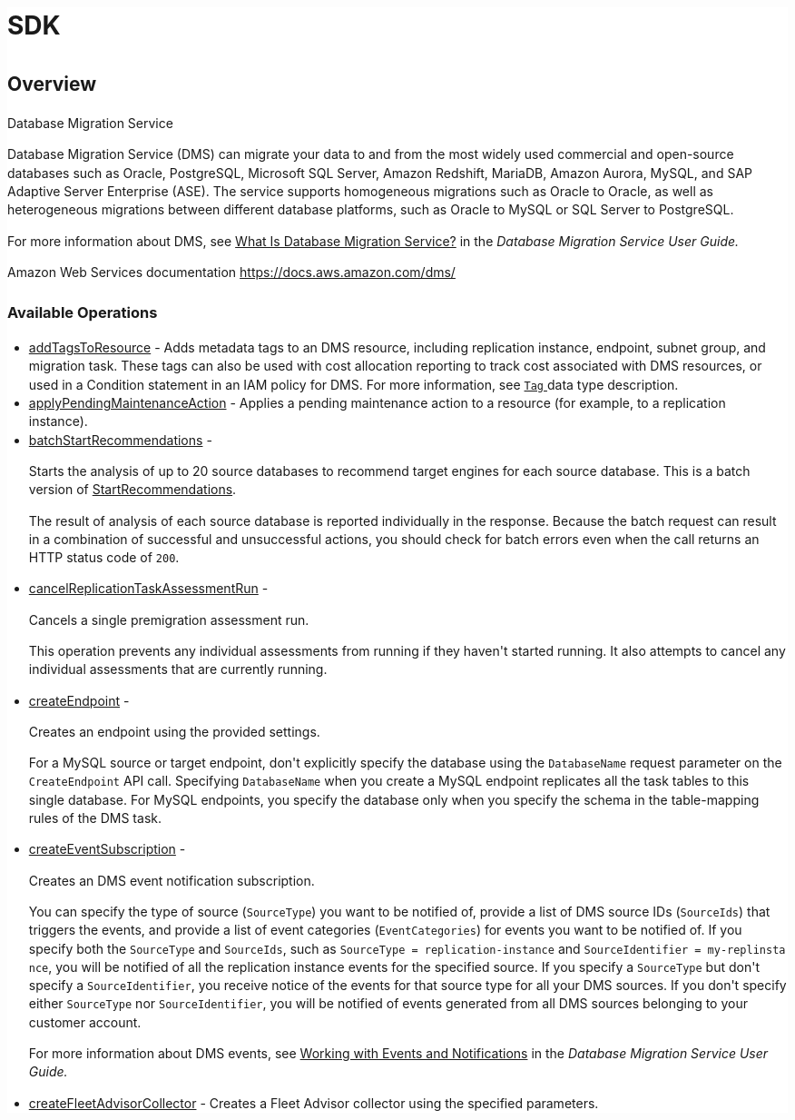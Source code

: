 # SDK

## Overview

<fullname>Database Migration Service</fullname> <p>Database Migration Service (DMS) can migrate your data to and from the most widely used commercial and open-source databases such as Oracle, PostgreSQL, Microsoft SQL Server, Amazon Redshift, MariaDB, Amazon Aurora, MySQL, and SAP Adaptive Server Enterprise (ASE). The service supports homogeneous migrations such as Oracle to Oracle, as well as heterogeneous migrations between different database platforms, such as Oracle to MySQL or SQL Server to PostgreSQL.</p> <p>For more information about DMS, see <a href="https://docs.aws.amazon.com/dms/latest/userguide/Welcome.html">What Is Database Migration Service?</a> in the <i>Database Migration Service User Guide.</i> </p>

Amazon Web Services documentation
<https://docs.aws.amazon.com/dms/>
### Available Operations

* [addTagsToResource](#addtagstoresource) - Adds metadata tags to an DMS resource, including replication instance, endpoint, subnet group, and migration task. These tags can also be used with cost allocation reporting to track cost associated with DMS resources, or used in a Condition statement in an IAM policy for DMS. For more information, see <a href="https://docs.aws.amazon.com/dms/latest/APIReference/API_Tag.html"> <code>Tag</code> </a> data type description.
* [applyPendingMaintenanceAction](#applypendingmaintenanceaction) - Applies a pending maintenance action to a resource (for example, to a replication instance).
* [batchStartRecommendations](#batchstartrecommendations) - <p>Starts the analysis of up to 20 source databases to recommend target engines for each source database. This is a batch version of <a href="https://docs.aws.amazon.com/dms/latest/APIReference/API_StartRecommendations.html">StartRecommendations</a>.</p> <p>The result of analysis of each source database is reported individually in the response. Because the batch request can result in a combination of successful and unsuccessful actions, you should check for batch errors even when the call returns an HTTP status code of <code>200</code>.</p>
* [cancelReplicationTaskAssessmentRun](#cancelreplicationtaskassessmentrun) - <p>Cancels a single premigration assessment run.</p> <p>This operation prevents any individual assessments from running if they haven't started running. It also attempts to cancel any individual assessments that are currently running.</p>
* [createEndpoint](#createendpoint) - <p>Creates an endpoint using the provided settings.</p> <note> <p>For a MySQL source or target endpoint, don't explicitly specify the database using the <code>DatabaseName</code> request parameter on the <code>CreateEndpoint</code> API call. Specifying <code>DatabaseName</code> when you create a MySQL endpoint replicates all the task tables to this single database. For MySQL endpoints, you specify the database only when you specify the schema in the table-mapping rules of the DMS task.</p> </note>
* [createEventSubscription](#createeventsubscription) - <p> Creates an DMS event notification subscription. </p> <p>You can specify the type of source (<code>SourceType</code>) you want to be notified of, provide a list of DMS source IDs (<code>SourceIds</code>) that triggers the events, and provide a list of event categories (<code>EventCategories</code>) for events you want to be notified of. If you specify both the <code>SourceType</code> and <code>SourceIds</code>, such as <code>SourceType = replication-instance</code> and <code>SourceIdentifier = my-replinstance</code>, you will be notified of all the replication instance events for the specified source. If you specify a <code>SourceType</code> but don't specify a <code>SourceIdentifier</code>, you receive notice of the events for that source type for all your DMS sources. If you don't specify either <code>SourceType</code> nor <code>SourceIdentifier</code>, you will be notified of events generated from all DMS sources belonging to your customer account.</p> <p>For more information about DMS events, see <a href="https://docs.aws.amazon.com/dms/latest/userguide/CHAP_Events.html">Working with Events and Notifications</a> in the <i>Database Migration Service User Guide.</i> </p>
* [createFleetAdvisorCollector](#createfleetadvisorcollector) - Creates a Fleet Advisor collector using the specified parameters.